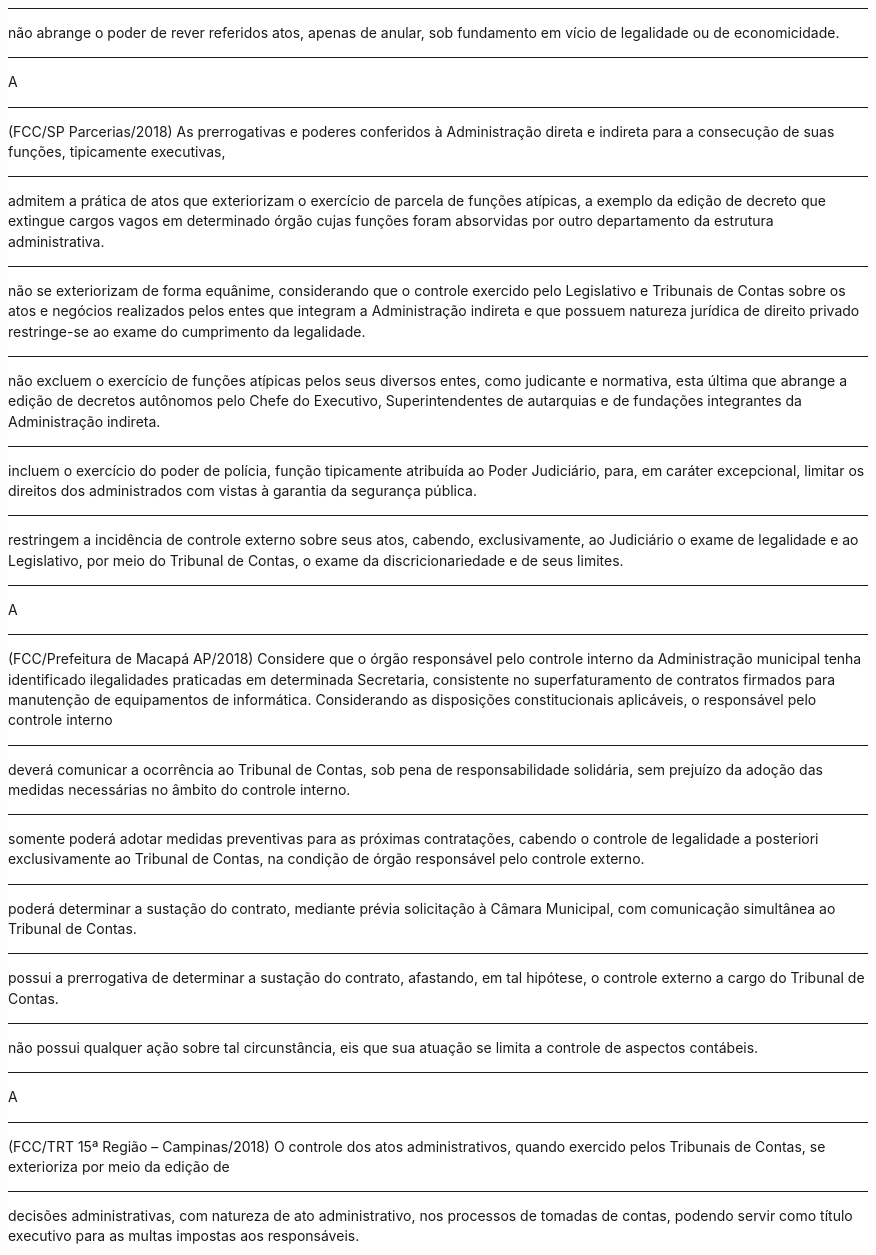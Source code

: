 ***
não abrange o poder de rever referidos atos, apenas de anular, sob fundamento em vício de legalidade ou de economicidade.
***
A
****
(FCC/SP Parcerias/2018) As prerrogativas e poderes conferidos à Administração direta e indireta para a consecução de suas funções, tipicamente executivas, 
***
admitem a prática de atos que exteriorizam o exercício de parcela de funções atípicas, a exemplo da edição de decreto que extingue cargos vagos em determinado órgão cujas funções foram absorvidas por outro departamento da estrutura administrativa.
***
não se exteriorizam de forma equânime, considerando que o controle exercido pelo Legislativo e Tribunais de Contas sobre os atos e negócios realizados pelos entes que integram a Administração indireta e que possuem natureza jurídica de direito privado restringe-se ao exame do cumprimento da legalidade.
***
não excluem o exercício de funções atípicas pelos seus diversos entes, como judicante e normativa, esta última que abrange a edição de decretos autônomos pelo Chefe do Executivo, Superintendentes de autarquias e de fundações integrantes da Administração indireta.
***
incluem o exercício do poder de polícia, função tipicamente atribuída ao Poder Judiciário, para, em caráter excepcional, limitar os direitos dos administrados com vistas à garantia da segurança pública.
***
restringem a incidência de controle externo sobre seus atos, cabendo, exclusivamente, ao Judiciário o exame de legalidade e ao Legislativo, por meio do Tribunal de Contas, o exame da discricionariedade e de seus limites.
***
A
****
(FCC/Prefeitura de Macapá AP/2018) Considere que o órgão responsável pelo controle interno da Administração municipal tenha identificado ilegalidades praticadas em determinada Secretaria, consistente no superfaturamento de contratos firmados para manutenção de equipamentos de informática. Considerando as disposições constitucionais aplicáveis, o responsável pelo controle interno 
***
deverá comunicar a ocorrência ao Tribunal de Contas, sob pena de responsabilidade solidária, sem prejuízo da adoção das medidas necessárias no âmbito do controle interno.
***
somente poderá adotar medidas preventivas para as próximas contratações, cabendo o controle de legalidade a posteriori exclusivamente ao Tribunal de Contas, na condição de órgão responsável pelo controle externo.
***
poderá determinar a sustação do contrato, mediante prévia solicitação à Câmara Municipal, com comunicação simultânea ao Tribunal de Contas.
***
possui a prerrogativa de determinar a sustação do contrato, afastando, em tal hipótese, o controle externo a cargo do Tribunal de Contas.
***
não possui qualquer ação sobre tal circunstância, eis que sua atuação se limita a controle de aspectos contábeis.
***
A
****
(FCC/TRT 15ª Região – Campinas/2018) O controle dos atos administrativos, quando exercido pelos Tribunais de Contas, se exterioriza por meio da edição de 
***
decisões administrativas, com natureza de ato administrativo, nos processos de tomadas de contas, podendo servir como título executivo para as multas impostas aos responsáveis.